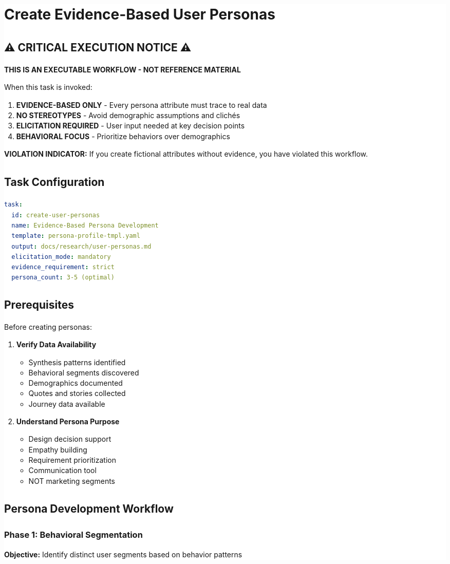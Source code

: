 # Create Evidence-Based User Personas

## ⚠️ CRITICAL EXECUTION NOTICE ⚠️

**THIS IS AN EXECUTABLE WORKFLOW - NOT REFERENCE MATERIAL**

When this task is invoked:
1. **EVIDENCE-BASED ONLY** - Every persona attribute must trace to real data
2. **NO STEREOTYPES** - Avoid demographic assumptions and clichés
3. **ELICITATION REQUIRED** - User input needed at key decision points
4. **BEHAVIORAL FOCUS** - Prioritize behaviors over demographics

**VIOLATION INDICATOR:** If you create fictional attributes without evidence, you have violated this workflow.

## Task Configuration

```yaml
task:
  id: create-user-personas
  name: Evidence-Based Persona Development
  template: persona-profile-tmpl.yaml
  output: docs/research/user-personas.md
  elicitation_mode: mandatory
  evidence_requirement: strict
  persona_count: 3-5 (optimal)
```

## Prerequisites

Before creating personas:
1. **Verify Data Availability**
   - Synthesis patterns identified
   - Behavioral segments discovered
   - Demographics documented
   - Quotes and stories collected
   - Journey data available

2. **Understand Persona Purpose**
   - Design decision support
   - Empathy building
   - Requirement prioritization
   - Communication tool
   - NOT marketing segments

## Persona Development Workflow

### Phase 1: Behavioral Segmentation
**Objective:** Identify distinct user segments based on behavior patterns
